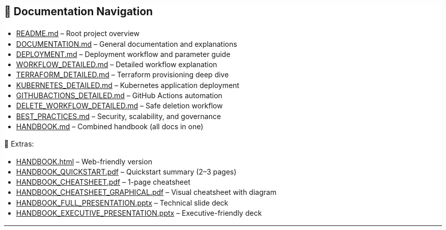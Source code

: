 ## 📑 Documentation Navigation

- [README.md](../README.md) – Root project overview  
- [DOCUMENTATION.md](./DOCUMENTATION.md) – General documentation and explanations  
- [DEPLOYMENT.md](./DEPLOYMENT.md) – Deployment workflow and parameter guide  
- [WORKFLOW_DETAILED.md](./WORKFLOW_DETAILED.md) – Detailed workflow explanation  
- [TERRAFORM_DETAILED.md](./TERRAFORM_DETAILED.md) – Terraform provisioning deep dive  
- [KUBERNETES_DETAILED.md](./KUBERNETES_DETAILED.md) – Kubernetes application deployment  
- [GITHUBACTIONS_DETAILED.md](./GITHUBACTIONS_DETAILED.md) – GitHub Actions automation  
- [DELETE_WORKFLOW_DETAILED.md](./DELETE_WORKFLOW_DETAILED.md) – Safe deletion workflow  
- [BEST_PRACTICES.md](./BEST_PRACTICES.md) – Security, scalability, and governance  
- [HANDBOOK.md](./HANDBOOK.md) – Combined handbook (all docs in one)  

🔗 Extras:  
- [HANDBOOK.html](./HANDBOOK.html) – Web-friendly version  
- [HANDBOOK_QUICKSTART.pdf](./HANDBOOK_QUICKSTART.pdf) – Quickstart summary (2–3 pages)  
- [HANDBOOK_CHEATSHEET.pdf](./HANDBOOK_CHEATSHEET.pdf) – 1-page cheatsheet  
- [HANDBOOK_CHEATSHEET_GRAPHICAL.pdf](./HANDBOOK_CHEATSHEET_GRAPHICAL.pdf) – Visual cheatsheet with diagram  
- [HANDBOOK_FULL_PRESENTATION.pptx](./HANDBOOK_FULL_PRESENTATION.pptx) – Technical slide deck  
- [HANDBOOK_EXECUTIVE_PRESENTATION.pptx](./HANDBOOK_EXECUTIVE_PRESENTATION.pptx) – Executive-friendly deck  

---
